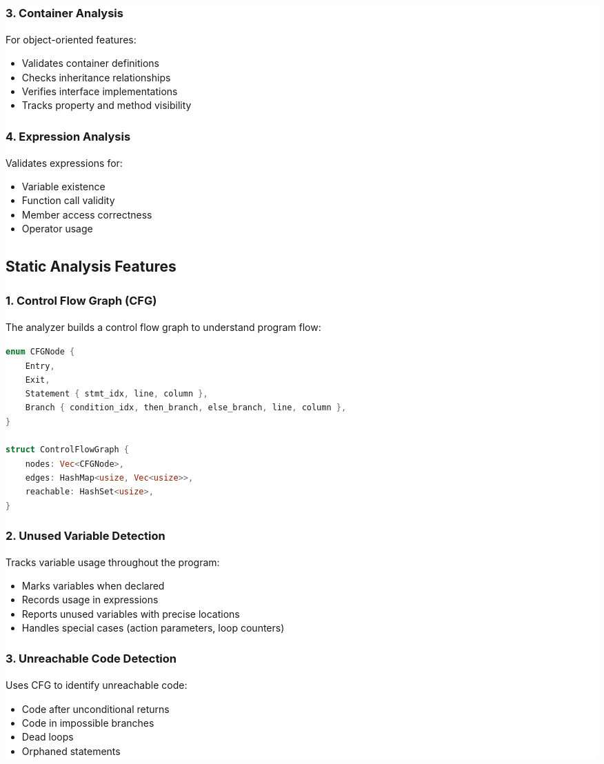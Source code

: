 ### 3. Container Analysis

For object-oriented features:
- Validates container definitions
- Checks inheritance relationships
- Verifies interface implementations
- Tracks property and method visibility

### 4. Expression Analysis

Validates expressions for:
- Variable existence
- Function call validity
- Member access correctness
- Operator usage

## Static Analysis Features

### 1. Control Flow Graph (CFG)

The analyzer builds a control flow graph to understand program flow:

```rust
enum CFGNode {
    Entry,
    Exit,
    Statement { stmt_idx, line, column },
    Branch { condition_idx, then_branch, else_branch, line, column },
}

struct ControlFlowGraph {
    nodes: Vec<CFGNode>,
    edges: HashMap<usize, Vec<usize>>,
    reachable: HashSet<usize>,
}
```

### 2. Unused Variable Detection

Tracks variable usage throughout the program:
- Marks variables when declared
- Records usage in expressions
- Reports unused variables with precise locations
- Handles special cases (action parameters, loop counters)

### 3. Unreachable Code Detection

Uses CFG to identify unreachable code:
- Code after unconditional returns
- Code in impossible branches
- Dead loops
- Orphaned statements
